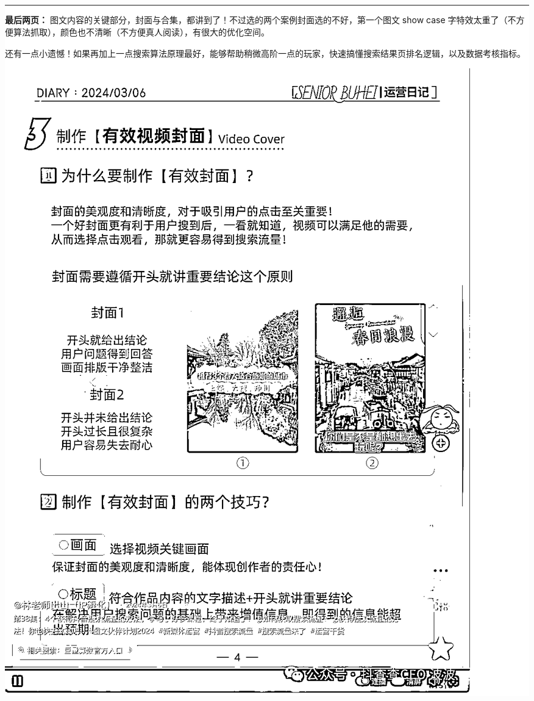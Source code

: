 **  **

**最后两页：** 图文内容的关键部分，封面与合集，都讲到了！不过选的两个案例封面选的不好，第一个图文 show
case 字特效太重了（不方便算法抓取），颜色也不清晰（不方便真人阅读），有很大的优化空间。

还有一点小遗憾！如果再加上一点搜索算法原理最好，能够帮助稍微高阶一点的玩家，快速搞懂搜索结果页排名逻辑，以及数据考核指标。

![](img/5a7b667385f110fd188921088e6f7623.png "None")
